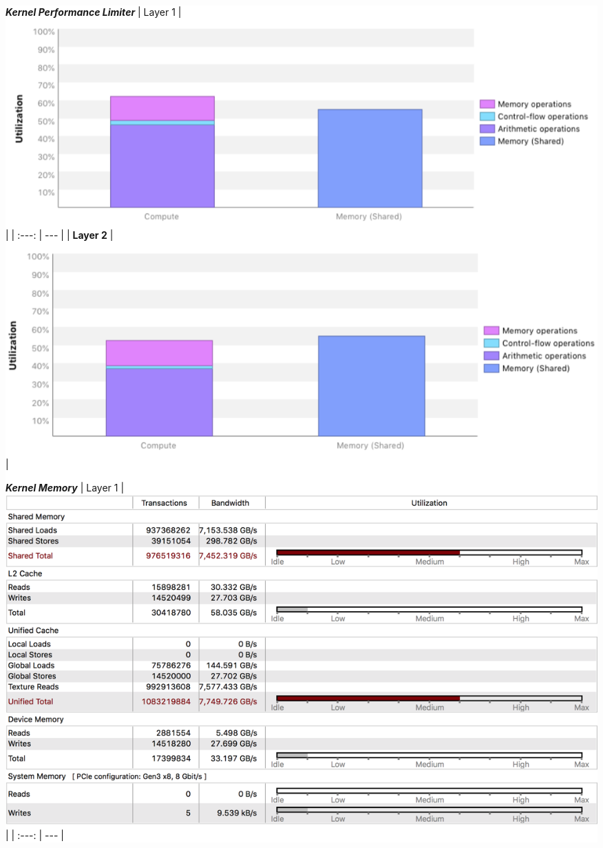 
_**Kernel Performance Limiter**_
| Layer 1 | ![](./report_figures/op3f1-2.png) |
| :---: | --- |
| **Layer 2** | ![](./report_figures/op3f2-2.png) |

_**Kernel Memory**_
| Layer 1 | ![](./report_figures/op3f1-3.png) |
| :---: | --- |